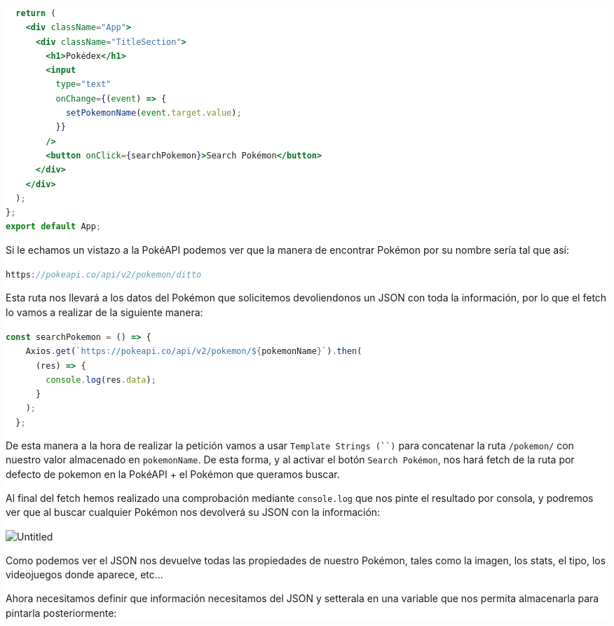 ```jsx
  return (
    <div className="App">
      <div className="TitleSection">
        <h1>Pokédex</h1>
        <input
          type="text"
          onChange={(event) => {
            setPokemonName(event.target.value);
          }}
        />
        <button onClick={searchPokemon}>Search Pokémon</button>
      </div>
    </div>
  );
};
export default App;
```

Si le echamos un vistazo a la PokéAPI podemos ver que la manera de encontrar Pokémon por su nombre sería tal que así:

```jsx
https://pokeapi.co/api/v2/pokemon/ditto
```

Esta ruta nos llevará a los datos del Pokémon que solicitemos devoliendonos un JSON con toda la información, por lo que el fetch lo vamos a realizar de la siguiente manera:

```jsx
const searchPokemon = () => {
    Axios.get(`https://pokeapi.co/api/v2/pokemon/${pokemonName}`).then(
      (res) => {
        console.log(res.data);
      }
    );
  };
```

De esta manera a la hora de realizar la petición vamos a usar `Template Strings (``)` para concatenar la ruta `/pokemon/` con nuestro valor almacenado en `pokemonName`. De esta forma, y al activar el botón `Search Pokémon`, nos hará fetch de la ruta por defecto de pokemon en la PokéAPI + el Pokémon que queramos buscar. 

Al final del fetch hemos realizado una comprobación mediante `console.log` que nos pinte el resultado por consola, y podremos ver que al buscar cualquier Pokémon nos devolverá su JSON con la información:

![Untitled](Proyecto%20Pokedex%20ReactJS%2033b42d5c5b4e4991b15068b603c5de13/Untitled%203.png)

Como podemos ver el JSON nos devuelve todas las propiedades de nuestro Pokémon, tales como la imagen, los stats, el tipo, los videojuegos donde aparece, etc...

Ahora necesitamos definir que información necesitamos del JSON y setterala en una variable que nos permita almacenarla para pintarla posteriormente:
